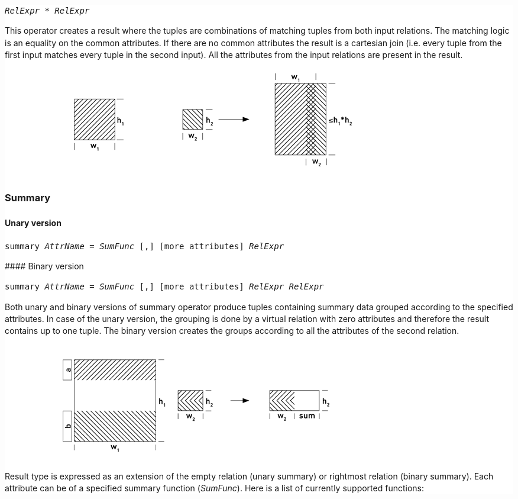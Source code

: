 <pre>
<i>RelExpr</i> * <i>RelExpr</i>
</pre>

This operator creates a result where the tuples are combinations of matching
tuples from both input relations. The matching logic is an equality on the
common attributes. If there are no common attributes the result is a cartesian
join (i.e. every tuple from the first input matches every tuple in the second
input). All the attributes from the input relations are present in the result.

![join](diagram-join.png)

### Summary

#### Unary version
<pre>
summary <i>AttrName</i> = <i>SumFunc</i> [,] [more attributes] <i>RelExpr</i>
</pre>

#### Binary version

<pre>
summary <i>AttrName</i> = <i>SumFunc</i> [,] [more attributes] <i>RelExpr</i> <i>RelExpr</i>
</pre>

Both unary and binary versions of summary operator produce tuples containing
summary data grouped according to the specified attributes. In case of the
unary version, the grouping is done by a virtual relation with zero attributes
and therefore the result contains up to one tuple. The binary version creates
the groups according to all the attributes of the second relation.

![summary](diagram-summary.png)

Result type is expressed as an extension of the empty relation (unary summary)
or rightmost relation (binary summary). Each attribute can be of a specified
summary function (_SumFunc_). Here is a list of currently supported functions:
